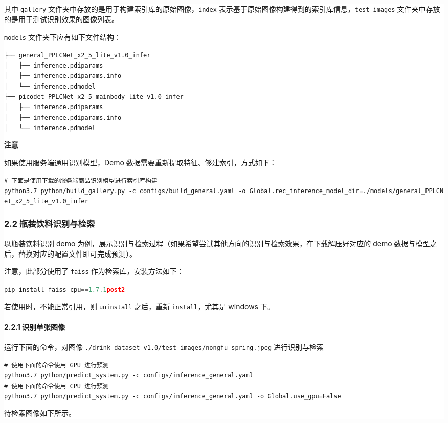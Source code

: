 其中 `gallery` 文件夹中存放的是用于构建索引库的原始图像，`index` 表示基于原始图像构建得到的索引库信息，`test_images` 文件夹中存放的是用于测试识别效果的图像列表。


`models` 文件夹下应有如下文件结构：

```
├── general_PPLCNet_x2_5_lite_v1.0_infer
│   ├── inference.pdiparams
│   ├── inference.pdiparams.info
│   └── inference.pdmodel
├── picodet_PPLCNet_x2_5_mainbody_lite_v1.0_infer
│   ├── inference.pdiparams
│   ├── inference.pdiparams.info
│   └── inference.pdmodel
```

**注意**

如果使用服务端通用识别模型，Demo 数据需要重新提取特征、够建索引，方式如下：

```shell
# 下面是使用下载的服务端商品识别模型进行索引库构建
python3.7 python/build_gallery.py -c configs/build_general.yaml -o Global.rec_inference_model_dir=./models/general_PPLCNet_x2_5_lite_v1.0_infer
```

<a name="瓶装饮料识别与检索"></a>

### 2.2 瓶装饮料识别与检索

以瓶装饮料识别 demo 为例，展示识别与检索过程（如果希望尝试其他方向的识别与检索效果，在下载解压好对应的 demo 数据与模型之后，替换对应的配置文件即可完成预测）。

注意，此部分使用了 `faiss` 作为检索库，安装方法如下：

```python
pip install faiss-cpu==1.7.1post2
```

若使用时，不能正常引用，则 `uninstall` 之后，重新 `install`，尤其是 windows 下。

<a name="识别单张图像"></a>

#### 2.2.1 识别单张图像

运行下面的命令，对图像 `./drink_dataset_v1.0/test_images/nongfu_spring.jpeg` 进行识别与检索

```shell
# 使用下面的命令使用 GPU 进行预测
python3.7 python/predict_system.py -c configs/inference_general.yaml
# 使用下面的命令使用 CPU 进行预测
python3.7 python/predict_system.py -c configs/inference_general.yaml -o Global.use_gpu=False
```

待检索图像如下所示。

<div align="center">